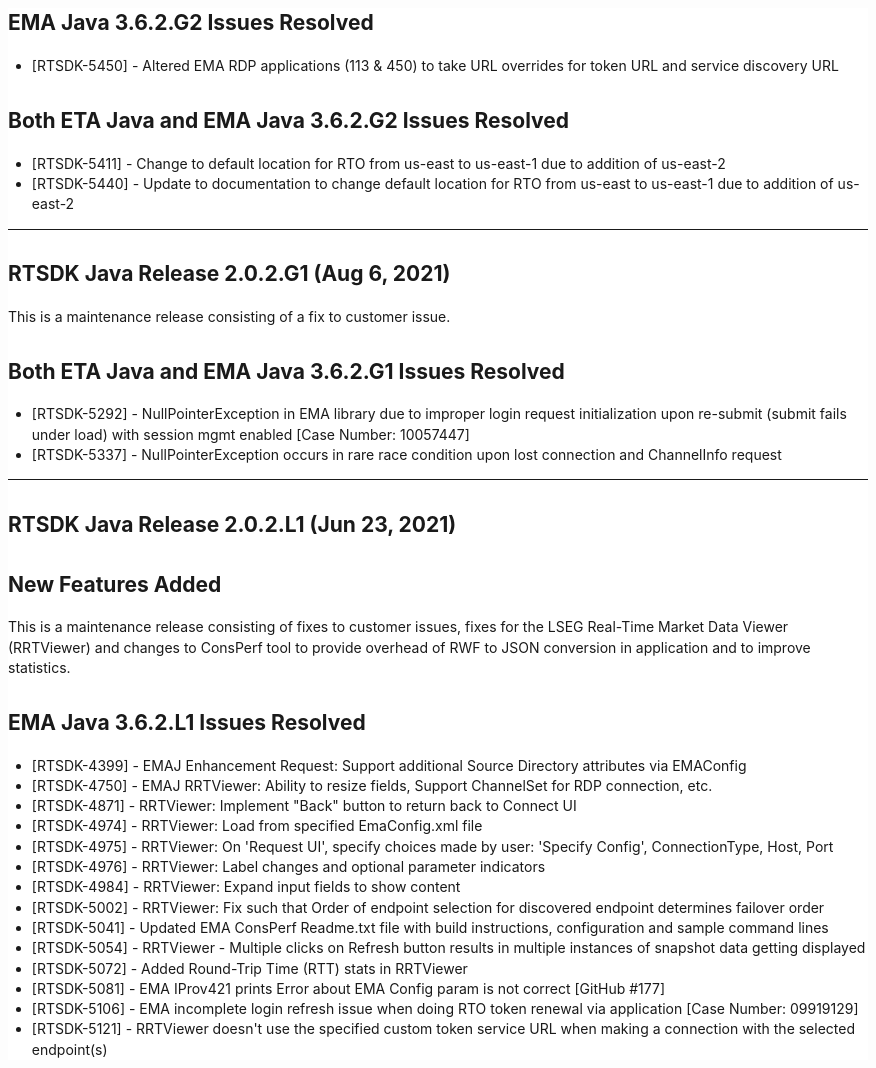 EMA Java 3.6.2.G2 Issues Resolved
---------------------------------
- [RTSDK-5450] - Altered EMA RDP applications (113 & 450) to take URL overrides for token URL and service discovery URL 

Both ETA Java and EMA Java 3.6.2.G2 Issues Resolved
---------------------------------------------------
- [RTSDK-5411] - Change to default location for RTO from us-east to us-east-1 due to addition of us-east-2
- [RTSDK-5440] - Update to documentation to change default location for RTO from us-east to us-east-1 due to addition of us-east-2

--------------------------------------------
RTSDK Java Release 2.0.2.G1 (Aug 6, 2021)
--------------------------------------------

This is a maintenance release consisting of a fix to customer issue.

Both ETA Java and EMA Java 3.6.2.G1 Issues Resolved
---------------------------------------------------
- [RTSDK-5292] - NullPointerException in EMA library due to improper login request initialization upon re-submit (submit fails under load) with session mgmt enabled [Case Number: 10057447]
- [RTSDK-5337] - NullPointerException occurs in rare race condition upon lost connection and ChannelInfo request

--------------------------------------------
RTSDK Java Release 2.0.2.L1 (Jun 23, 2021)
--------------------------------------------

New Features Added
------------------
This is a maintenance release consisting of fixes to customer issues, fixes for the LSEG Real-Time Market Data Viewer (RRTViewer) and changes to ConsPerf tool to provide overhead of RWF to JSON conversion in application and to improve statistics. 

EMA Java 3.6.2.L1 Issues Resolved
---------------------------------
- [RTSDK-4399] - EMAJ Enhancement Request: Support additional Source Directory attributes via EMAConfig
- [RTSDK-4750] - EMAJ RRTViewer: Ability to resize fields, Support ChannelSet for RDP connection, etc. 
- [RTSDK-4871] - RRTViewer: Implement "Back" button to return back to Connect UI
- [RTSDK-4974] - RRTViewer: Load from specified EmaConfig.xml file
- [RTSDK-4975] - RRTViewer: On 'Request UI', specify choices made by user: 'Specify Config', ConnectionType, Host, Port
- [RTSDK-4976] - RRTViewer: Label changes and optional parameter indicators
- [RTSDK-4984] - RRTViewer: Expand input fields to show content
- [RTSDK-5002] - RRTViewer: Fix such that Order of endpoint selection for discovered endpoint determines failover order
- [RTSDK-5041] - Updated EMA ConsPerf Readme.txt file with build instructions, configuration and sample command lines
- [RTSDK-5054] - RRTViewer - Multiple clicks on Refresh button results in multiple instances of snapshot data getting displayed
- [RTSDK-5072] - Added Round-Trip Time (RTT) stats in RRTViewer
- [RTSDK-5081] - EMA IProv421 prints Error about EMA Config param is not correct [GitHub #177]
- [RTSDK-5106] - EMA incomplete login refresh issue when doing RTO token renewal via application [Case Number: 09919129]
- [RTSDK-5121] - RRTViewer doesn't use the specified custom token service URL when making a connection with the selected endpoint(s)
